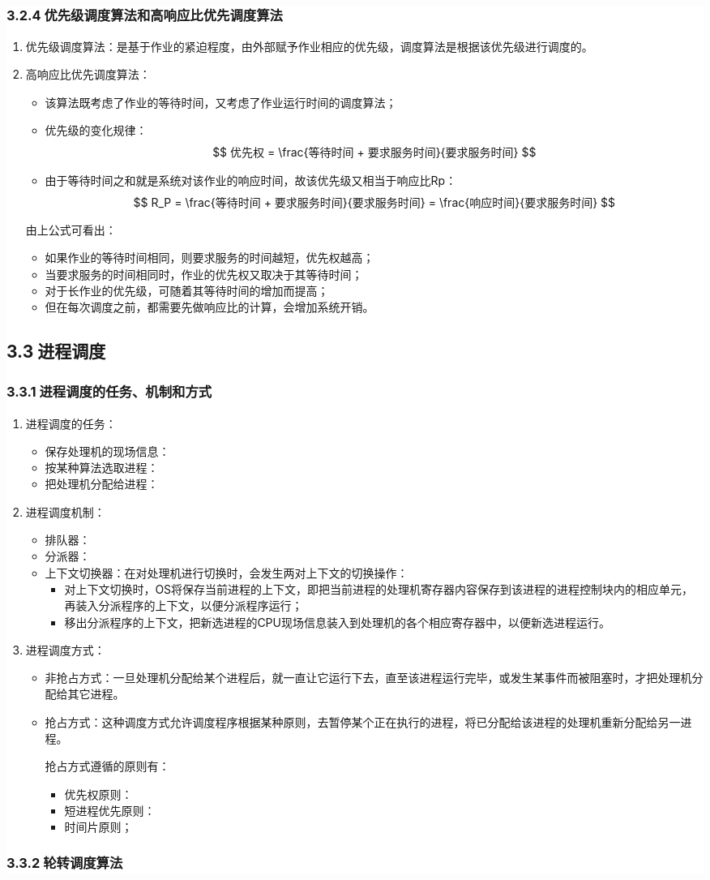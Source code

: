 ### 3.2.4 优先级调度算法和高响应比优先调度算法

1. 优先级调度算法：是基于作业的紧迫程度，由外部赋予作业相应的优先级，调度算法是根据该优先级进行调度的。

2. 高响应比优先调度算法：

   - 该算法既考虑了作业的等待时间，又考虑了作业运行时间的调度算法；

   - 优先级的变化规律：
     $$
     优先权 = \frac{等待时间 + 要求服务时间}{要求服务时间}
     $$

   - 由于等待时间之和就是系统对该作业的响应时间，故该优先级又相当于响应比Rp：
     $$
     R_P = \frac{等待时间 + 要求服务时间}{要求服务时间} = \frac{响应时间}{要求服务时间}
     $$

   由上公式可看出：

   - 如果作业的等待时间相同，则要求服务的时间越短，优先权越高；
   - 当要求服务的时间相同时，作业的优先权又取决于其等待时间；
   - 对于长作业的优先级，可随着其等待时间的增加而提高；
   - 但在每次调度之前，都需要先做响应比的计算，会增加系统开销。

## 3.3 进程调度

### 3.3.1 进程调度的任务、机制和方式

1. 进程调度的任务：

   - 保存处理机的现场信息：
   - 按某种算法选取进程：
   - 把处理机分配给进程：

2. 进程调度机制：

   - 排队器：
   - 分派器：
   - 上下文切换器：在对处理机进行切换时，会发生两对上下文的切换操作：
     - 对上下文切换时，OS将保存当前进程的上下文，即把当前进程的处理机寄存器内容保存到该进程的进程控制块内的相应单元，再装入分派程序的上下文，以便分派程序运行；
     - 移出分派程序的上下文，把新选进程的CPU现场信息装入到处理机的各个相应寄存器中，以便新选进程运行。

3. 进程调度方式：

   - 非抢占方式：一旦处理机分配给某个进程后，就一直让它运行下去，直至该进程运行完毕，或发生某事件而被阻塞时，才把处理机分配给其它进程。

   - 抢占方式：这种调度方式允许调度程序根据某种原则，去暂停某个正在执行的进程，将已分配给该进程的处理机重新分配给另一进程。

     抢占方式遵循的原则有：

     - 优先权原则：
     - 短进程优先原则：
     - 时间片原则；

### 3.3.2 轮转调度算法
